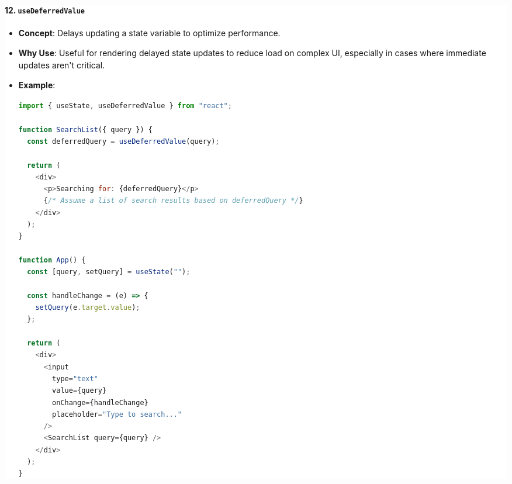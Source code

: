   ```javascript
  ```

#### 12. `useDeferredValue`

- **Concept**: Delays updating a state variable to optimize performance.
- **Why Use**: Useful for rendering delayed state updates to reduce load on complex UI, especially in cases where immediate updates aren't critical.
- **Example**:

  ```javascript
  import { useState, useDeferredValue } from "react";

  function SearchList({ query }) {
    const deferredQuery = useDeferredValue(query);

    return (
      <div>
        <p>Searching for: {deferredQuery}</p>
        {/* Assume a list of search results based on deferredQuery */}
      </div>
    );
  }

  function App() {
    const [query, setQuery] = useState("");

    const handleChange = (e) => {
      setQuery(e.target.value);
    };

    return (
      <div>
        <input
          type="text"
          value={query}
          onChange={handleChange}
          placeholder="Type to search..."
        />
        <SearchList query={query} />
      </div>
    );
  }
  ```
